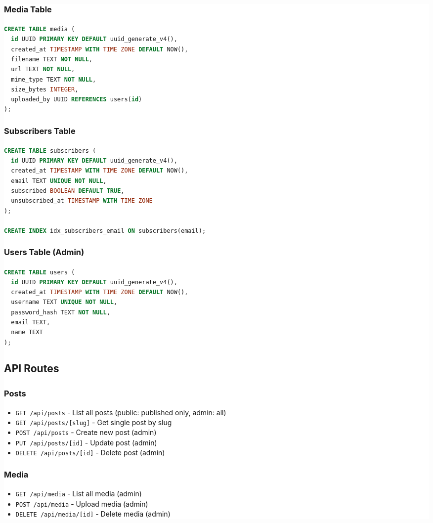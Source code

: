 ### Media Table
```sql
CREATE TABLE media (
  id UUID PRIMARY KEY DEFAULT uuid_generate_v4(),
  created_at TIMESTAMP WITH TIME ZONE DEFAULT NOW(),
  filename TEXT NOT NULL,
  url TEXT NOT NULL,
  mime_type TEXT NOT NULL,
  size_bytes INTEGER,
  uploaded_by UUID REFERENCES users(id)
);
```

### Subscribers Table
```sql
CREATE TABLE subscribers (
  id UUID PRIMARY KEY DEFAULT uuid_generate_v4(),
  created_at TIMESTAMP WITH TIME ZONE DEFAULT NOW(),
  email TEXT UNIQUE NOT NULL,
  subscribed BOOLEAN DEFAULT TRUE,
  unsubscribed_at TIMESTAMP WITH TIME ZONE
);

CREATE INDEX idx_subscribers_email ON subscribers(email);
```

### Users Table (Admin)
```sql
CREATE TABLE users (
  id UUID PRIMARY KEY DEFAULT uuid_generate_v4(),
  created_at TIMESTAMP WITH TIME ZONE DEFAULT NOW(),
  username TEXT UNIQUE NOT NULL,
  password_hash TEXT NOT NULL,
  email TEXT,
  name TEXT
);
```

## API Routes

### Posts
- `GET /api/posts` - List all posts (public: published only, admin: all)
- `GET /api/posts/[slug]` - Get single post by slug
- `POST /api/posts` - Create new post (admin)
- `PUT /api/posts/[id]` - Update post (admin)
- `DELETE /api/posts/[id]` - Delete post (admin)

### Media
- `GET /api/media` - List all media (admin)
- `POST /api/media` - Upload media (admin)
- `DELETE /api/media/[id]` - Delete media (admin)
